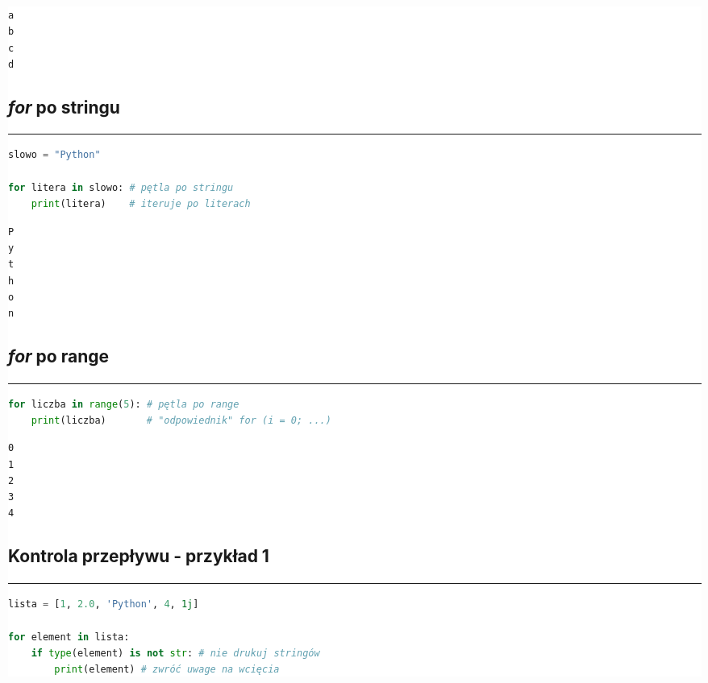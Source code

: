     a
    b
    c
    d


## *for* po stringu

---


```python
slowo = "Python"

for litera in slowo: # pętla po stringu
    print(litera)    # iteruje po literach
```

    P
    y
    t
    h
    o
    n


## *for* po range

---


```python
for liczba in range(5): # pętla po range
    print(liczba)       # "odpowiednik" for (i = 0; ...)
```

    0
    1
    2
    3
    4


## Kontrola przepływu - przykład 1

---


```python
lista = [1, 2.0, 'Python', 4, 1j]

for element in lista:
    if type(element) is not str: # nie drukuj stringów
        print(element) # zwróć uwage na wcięcia
```
